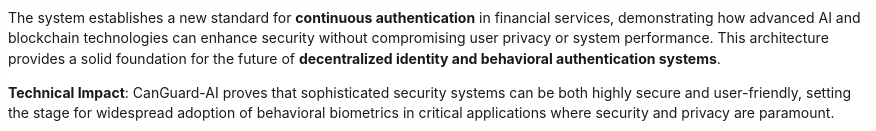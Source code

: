 The system establishes a new standard for **continuous authentication** in financial services, demonstrating how advanced AI and blockchain technologies can enhance security without compromising user privacy or system performance. This architecture provides a solid foundation for the future of **decentralized identity and behavioral authentication systems**.

**Technical Impact**: CanGuard-AI proves that sophisticated security systems can be both highly secure and user-friendly, setting the stage for widespread adoption of behavioral biometrics in critical applications where security and privacy are paramount.
